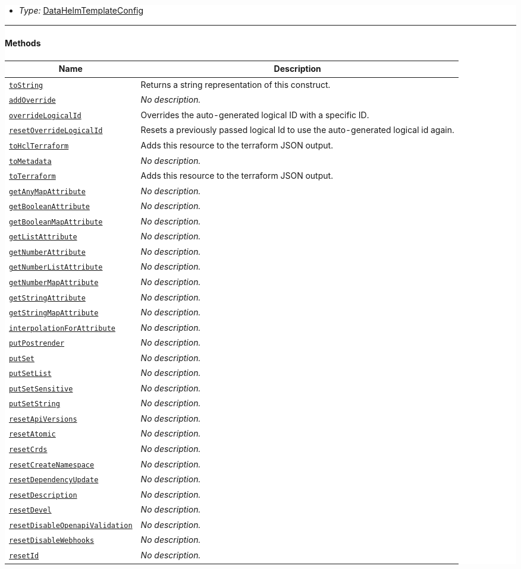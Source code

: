- *Type:* <a href="#@cdktf/provider-helm.dataHelmTemplate.DataHelmTemplateConfig">DataHelmTemplateConfig</a>

---

#### Methods <a name="Methods" id="Methods"></a>

| **Name** | **Description** |
| --- | --- |
| <code><a href="#@cdktf/provider-helm.dataHelmTemplate.DataHelmTemplate.toString">toString</a></code> | Returns a string representation of this construct. |
| <code><a href="#@cdktf/provider-helm.dataHelmTemplate.DataHelmTemplate.addOverride">addOverride</a></code> | *No description.* |
| <code><a href="#@cdktf/provider-helm.dataHelmTemplate.DataHelmTemplate.overrideLogicalId">overrideLogicalId</a></code> | Overrides the auto-generated logical ID with a specific ID. |
| <code><a href="#@cdktf/provider-helm.dataHelmTemplate.DataHelmTemplate.resetOverrideLogicalId">resetOverrideLogicalId</a></code> | Resets a previously passed logical Id to use the auto-generated logical id again. |
| <code><a href="#@cdktf/provider-helm.dataHelmTemplate.DataHelmTemplate.toHclTerraform">toHclTerraform</a></code> | Adds this resource to the terraform JSON output. |
| <code><a href="#@cdktf/provider-helm.dataHelmTemplate.DataHelmTemplate.toMetadata">toMetadata</a></code> | *No description.* |
| <code><a href="#@cdktf/provider-helm.dataHelmTemplate.DataHelmTemplate.toTerraform">toTerraform</a></code> | Adds this resource to the terraform JSON output. |
| <code><a href="#@cdktf/provider-helm.dataHelmTemplate.DataHelmTemplate.getAnyMapAttribute">getAnyMapAttribute</a></code> | *No description.* |
| <code><a href="#@cdktf/provider-helm.dataHelmTemplate.DataHelmTemplate.getBooleanAttribute">getBooleanAttribute</a></code> | *No description.* |
| <code><a href="#@cdktf/provider-helm.dataHelmTemplate.DataHelmTemplate.getBooleanMapAttribute">getBooleanMapAttribute</a></code> | *No description.* |
| <code><a href="#@cdktf/provider-helm.dataHelmTemplate.DataHelmTemplate.getListAttribute">getListAttribute</a></code> | *No description.* |
| <code><a href="#@cdktf/provider-helm.dataHelmTemplate.DataHelmTemplate.getNumberAttribute">getNumberAttribute</a></code> | *No description.* |
| <code><a href="#@cdktf/provider-helm.dataHelmTemplate.DataHelmTemplate.getNumberListAttribute">getNumberListAttribute</a></code> | *No description.* |
| <code><a href="#@cdktf/provider-helm.dataHelmTemplate.DataHelmTemplate.getNumberMapAttribute">getNumberMapAttribute</a></code> | *No description.* |
| <code><a href="#@cdktf/provider-helm.dataHelmTemplate.DataHelmTemplate.getStringAttribute">getStringAttribute</a></code> | *No description.* |
| <code><a href="#@cdktf/provider-helm.dataHelmTemplate.DataHelmTemplate.getStringMapAttribute">getStringMapAttribute</a></code> | *No description.* |
| <code><a href="#@cdktf/provider-helm.dataHelmTemplate.DataHelmTemplate.interpolationForAttribute">interpolationForAttribute</a></code> | *No description.* |
| <code><a href="#@cdktf/provider-helm.dataHelmTemplate.DataHelmTemplate.putPostrender">putPostrender</a></code> | *No description.* |
| <code><a href="#@cdktf/provider-helm.dataHelmTemplate.DataHelmTemplate.putSet">putSet</a></code> | *No description.* |
| <code><a href="#@cdktf/provider-helm.dataHelmTemplate.DataHelmTemplate.putSetList">putSetList</a></code> | *No description.* |
| <code><a href="#@cdktf/provider-helm.dataHelmTemplate.DataHelmTemplate.putSetSensitive">putSetSensitive</a></code> | *No description.* |
| <code><a href="#@cdktf/provider-helm.dataHelmTemplate.DataHelmTemplate.putSetString">putSetString</a></code> | *No description.* |
| <code><a href="#@cdktf/provider-helm.dataHelmTemplate.DataHelmTemplate.resetApiVersions">resetApiVersions</a></code> | *No description.* |
| <code><a href="#@cdktf/provider-helm.dataHelmTemplate.DataHelmTemplate.resetAtomic">resetAtomic</a></code> | *No description.* |
| <code><a href="#@cdktf/provider-helm.dataHelmTemplate.DataHelmTemplate.resetCrds">resetCrds</a></code> | *No description.* |
| <code><a href="#@cdktf/provider-helm.dataHelmTemplate.DataHelmTemplate.resetCreateNamespace">resetCreateNamespace</a></code> | *No description.* |
| <code><a href="#@cdktf/provider-helm.dataHelmTemplate.DataHelmTemplate.resetDependencyUpdate">resetDependencyUpdate</a></code> | *No description.* |
| <code><a href="#@cdktf/provider-helm.dataHelmTemplate.DataHelmTemplate.resetDescription">resetDescription</a></code> | *No description.* |
| <code><a href="#@cdktf/provider-helm.dataHelmTemplate.DataHelmTemplate.resetDevel">resetDevel</a></code> | *No description.* |
| <code><a href="#@cdktf/provider-helm.dataHelmTemplate.DataHelmTemplate.resetDisableOpenapiValidation">resetDisableOpenapiValidation</a></code> | *No description.* |
| <code><a href="#@cdktf/provider-helm.dataHelmTemplate.DataHelmTemplate.resetDisableWebhooks">resetDisableWebhooks</a></code> | *No description.* |
| <code><a href="#@cdktf/provider-helm.dataHelmTemplate.DataHelmTemplate.resetId">resetId</a></code> | *No description.* |